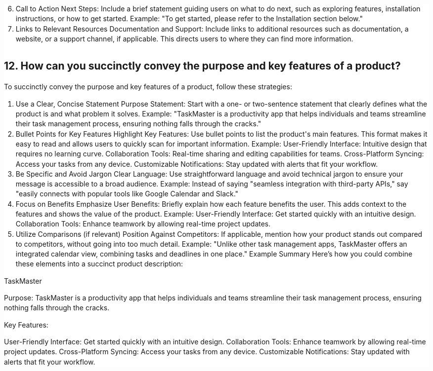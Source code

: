 6. Call to Action
Next Steps: Include a brief statement guiding users on what to do next, such as exploring features, installation instructions, or how to get started.
Example: "To get started, please refer to the Installation section below."
7. Links to Relevant Resources
Documentation and Support: Include links to additional resources such as documentation, a website, or a support channel, if applicable. This directs users to where they can find more information.
## 12. How can you succinctly convey the purpose and key features of a product?
To succinctly convey the purpose and key features of a product, follow these strategies:

1. Use a Clear, Concise Statement
Purpose Statement: Start with a one- or two-sentence statement that clearly defines what the product is and what problem it solves.
Example: "TaskMaster is a productivity app that helps individuals and teams streamline their task management process, ensuring nothing falls through the cracks."
2. Bullet Points for Key Features
Highlight Key Features: Use bullet points to list the product's main features. This format makes it easy to read and allows users to quickly scan for important information.
Example:
User-Friendly Interface: Intuitive design that requires no learning curve.
Collaboration Tools: Real-time sharing and editing capabilities for teams.
Cross-Platform Syncing: Access your tasks from any device.
Customizable Notifications: Stay updated with alerts that fit your workflow.
3. Be Specific and Avoid Jargon
Clear Language: Use straightforward language and avoid technical jargon to ensure your message is accessible to a broad audience.
Example: Instead of saying "seamless integration with third-party APIs," say "easily connects with popular tools like Google Calendar and Slack."
4. Focus on Benefits
Emphasize User Benefits: Briefly explain how each feature benefits the user. This adds context to the features and shows the value of the product.
Example:
User-Friendly Interface: Get started quickly with an intuitive design.
Collaboration Tools: Enhance teamwork by allowing real-time project updates.
5. Utilize Comparisons (if relevant)
Position Against Competitors: If applicable, mention how your product stands out compared to competitors, without going into too much detail.
Example: "Unlike other task management apps, TaskMaster offers an integrated calendar view, combining tasks and deadlines in one place."
Example Summary
Here’s how you could combine these elements into a succinct product description:

TaskMaster

Purpose: TaskMaster is a productivity app that helps individuals and teams streamline their task management process, ensuring nothing falls through the cracks.

Key Features:

User-Friendly Interface: Get started quickly with an intuitive design.
Collaboration Tools: Enhance teamwork by allowing real-time project updates.
Cross-Platform Syncing: Access your tasks from any device.
Customizable Notifications: Stay updated with alerts that fit your workflow.

